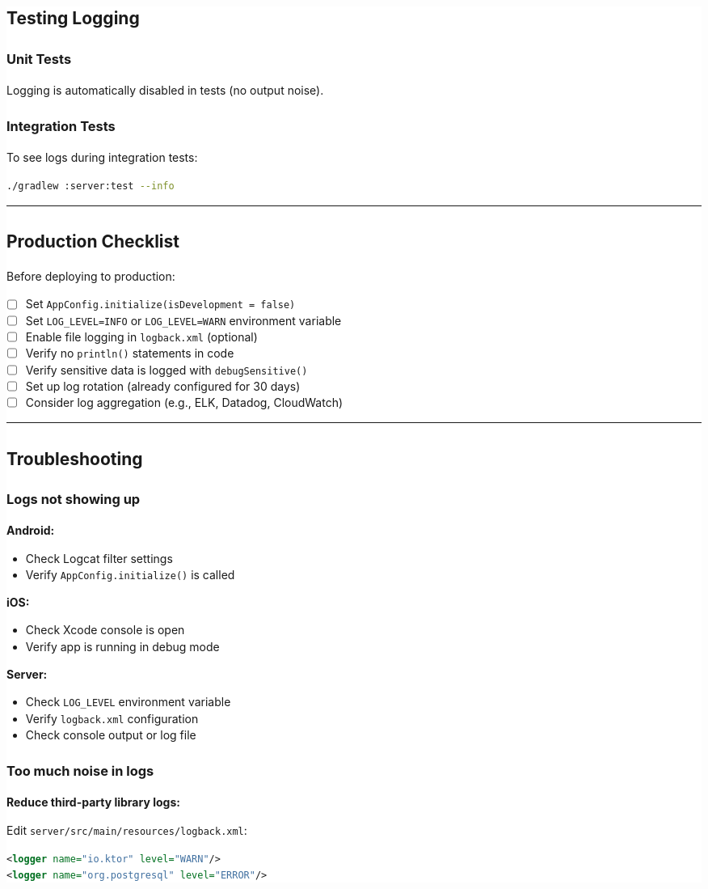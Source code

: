 
## Testing Logging

### Unit Tests

Logging is automatically disabled in tests (no output noise).

### Integration Tests

To see logs during integration tests:
```bash
./gradlew :server:test --info
```

---

## Production Checklist

Before deploying to production:

- [ ] Set `AppConfig.initialize(isDevelopment = false)`
- [ ] Set `LOG_LEVEL=INFO` or `LOG_LEVEL=WARN` environment variable
- [ ] Enable file logging in `logback.xml` (optional)
- [ ] Verify no `println()` statements in code
- [ ] Verify sensitive data is logged with `debugSensitive()`
- [ ] Set up log rotation (already configured for 30 days)
- [ ] Consider log aggregation (e.g., ELK, Datadog, CloudWatch)

---

## Troubleshooting

### Logs not showing up

**Android:**
- Check Logcat filter settings
- Verify `AppConfig.initialize()` is called

**iOS:**
- Check Xcode console is open
- Verify app is running in debug mode

**Server:**
- Check `LOG_LEVEL` environment variable
- Verify `logback.xml` configuration
- Check console output or log file

### Too much noise in logs

**Reduce third-party library logs:**

Edit `server/src/main/resources/logback.xml`:
```xml
<logger name="io.ktor" level="WARN"/>
<logger name="org.postgresql" level="ERROR"/>
```
